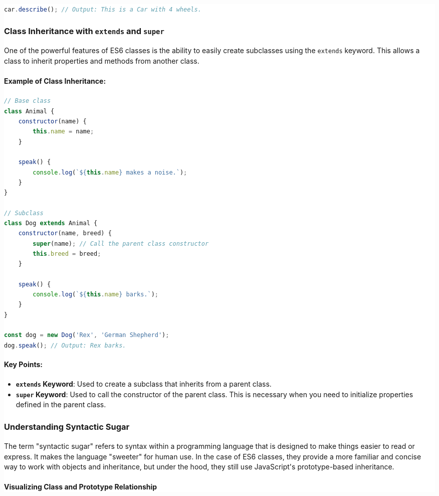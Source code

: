 ```javascript
car.describe(); // Output: This is a Car with 4 wheels.
```

### Class Inheritance with `extends` and `super`

One of the powerful features of ES6 classes is the ability to easily create subclasses using the `extends` keyword. This allows a class to inherit properties and methods from another class.

#### Example of Class Inheritance:

```javascript
// Base class
class Animal {
    constructor(name) {
        this.name = name;
    }

    speak() {
        console.log(`${this.name} makes a noise.`);
    }
}

// Subclass
class Dog extends Animal {
    constructor(name, breed) {
        super(name); // Call the parent class constructor
        this.breed = breed;
    }

    speak() {
        console.log(`${this.name} barks.`);
    }
}

const dog = new Dog('Rex', 'German Shepherd');
dog.speak(); // Output: Rex barks.
```

#### Key Points:

- **`extends` Keyword**: Used to create a subclass that inherits from a parent class.
- **`super` Keyword**: Used to call the constructor of the parent class. This is necessary when you need to initialize properties defined in the parent class.

### Understanding Syntactic Sugar

The term "syntactic sugar" refers to syntax within a programming language that is designed to make things easier to read or express. It makes the language "sweeter" for human use. In the case of ES6 classes, they provide a more familiar and concise way to work with objects and inheritance, but under the hood, they still use JavaScript's prototype-based inheritance.

#### Visualizing Class and Prototype Relationship
